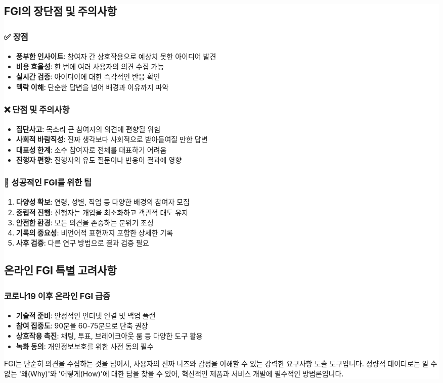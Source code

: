## FGI의 장단점 및 주의사항

### ✅ 장점
- **풍부한 인사이트**: 참여자 간 상호작용으로 예상치 못한 아이디어 발견
- **비용 효율성**: 한 번에 여러 사용자의 의견 수집 가능
- **실시간 검증**: 아이디어에 대한 즉각적인 반응 확인
- **맥락 이해**: 단순한 답변을 넘어 배경과 이유까지 파악

### ❌ 단점 및 주의사항
- **집단사고**: 목소리 큰 참여자의 의견에 편향될 위험
- **사회적 바람직성**: 진짜 생각보다 사회적으로 받아들여질 만한 답변
- **대표성 한계**: 소수 참여자로 전체를 대표하기 어려움
- **진행자 편향**: 진행자의 유도 질문이나 반응이 결과에 영향

### 🎯 성공적인 FGI를 위한 팁

1. **다양성 확보**: 연령, 성별, 직업 등 다양한 배경의 참여자 모집
2. **중립적 진행**: 진행자는 개입을 최소화하고 객관적 태도 유지
3. **안전한 환경**: 모든 의견을 존중하는 분위기 조성
4. **기록의 중요성**: 비언어적 표현까지 포함한 상세한 기록
5. **사후 검증**: 다른 연구 방법으로 결과 검증 필요

## 온라인 FGI 특별 고려사항

### 코로나19 이후 온라인 FGI 급증
- **기술적 준비**: 안정적인 인터넷 연결 및 백업 플랜
- **참여 집중도**: 90분을 60-75분으로 단축 권장
- **상호작용 촉진**: 채팅, 투표, 브레이크아웃 룸 등 다양한 도구 활용
- **녹화 동의**: 개인정보보호를 위한 사전 동의 필수

FGI는 단순히 의견을 수집하는 것을 넘어서, 사용자의 진짜 니즈와 감정을 이해할 수 있는 강력한 요구사항 도출 도구입니다. 정량적 데이터로는 알 수 없는 '왜(Why)'와 '어떻게(How)'에 대한 답을 찾을 수 있어, 혁신적인 제품과 서비스 개발에 필수적인 방법론입니다.
